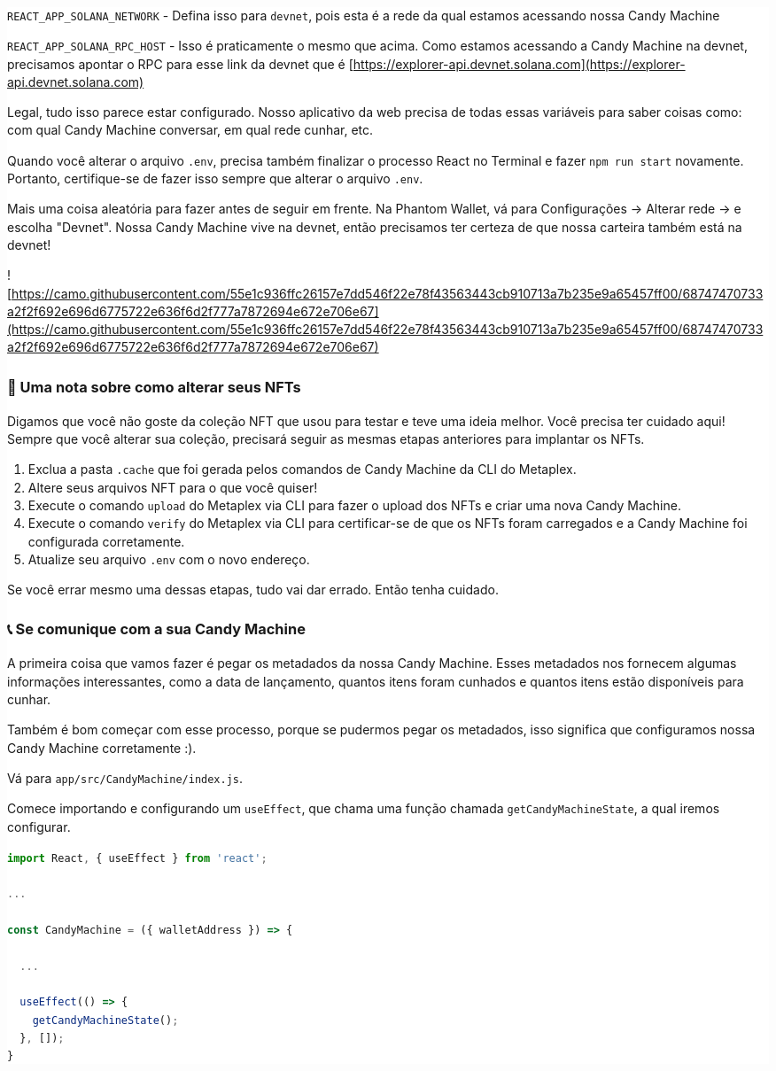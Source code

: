 `REACT_APP_SOLANA_NETWORK` - Defina isso para `devnet`, pois esta é a rede da qual estamos acessando nossa Candy Machine

`REACT_APP_SOLANA_RPC_HOST` - Isso é praticamente o mesmo que acima. Como estamos acessando a Candy Machine na devnet, precisamos apontar o RPC para esse link da devnet que é [https://explorer-api.devnet.solana.com](https://explorer-api.devnet.solana.com)

Legal, tudo isso parece estar configurado. Nosso aplicativo da web precisa de todas essas variáveis para saber coisas como: com qual Candy Machine conversar, em qual rede cunhar, etc.

Quando você alterar o arquivo `.env`, precisa também finalizar o processo React no Terminal e fazer `npm run start` novamente. Portanto, certifique-se de fazer isso sempre que alterar o arquivo `.env`.

Mais uma coisa aleatória para fazer antes de seguir em frente. Na Phantom Wallet, vá para Configurações → Alterar rede → e escolha "Devnet". Nossa Candy Machine vive na devnet, então precisamos ter certeza de que nossa carteira também está na devnet!

![https://camo.githubusercontent.com/55e1c936ffc26157e7dd546f22e78f43563443cb910713a7b235e9a65457ff00/68747470733a2f2f692e696d6775722e636f6d2f777a7872694e672e706e67](https://camo.githubusercontent.com/55e1c936ffc26157e7dd546f22e78f43563443cb910713a7b235e9a65457ff00/68747470733a2f2f692e696d6775722e636f6d2f777a7872694e672e706e67)


### 🤬 Uma nota sobre como alterar seus NFTs

Digamos que você não goste da coleção NFT que usou para testar e teve uma ideia melhor. Você precisa ter cuidado aqui! Sempre que você alterar sua coleção, precisará seguir as mesmas etapas anteriores para implantar os NFTs.



1. Exclua a pasta `.cache` que foi gerada pelos comandos de Candy Machine da CLI do Metaplex.
2. Altere seus arquivos NFT para o que você quiser!
3. Execute o comando `upload` do Metaplex via CLI para fazer o upload dos NFTs e criar uma nova Candy Machine.
4. Execute o comando `verify` do Metaplex via CLI para certificar-se de que os NFTs foram carregados e a Candy Machine foi configurada corretamente.
5. Atualize seu arquivo `.env` com o novo endereço.

Se você errar mesmo uma dessas etapas, tudo vai dar errado. Então tenha cuidado.


### 📞 Se comunique com a sua Candy Machine

A primeira coisa que vamos fazer é pegar os metadados da nossa Candy Machine. Esses metadados nos fornecem algumas informações interessantes, como a data de lançamento, quantos itens foram cunhados e quantos itens estão disponíveis para cunhar.

Também é bom começar com esse processo, porque se pudermos pegar os metadados, isso significa que configuramos nossa Candy Machine corretamente :).

Vá para `app/src/CandyMachine/index.js`.

Comece importando e configurando um `useEffect`, que chama uma função chamada `getCandyMachineState`, a qual iremos configurar.


```jsx
import React, { useEffect } from 'react';

...

const CandyMachine = ({ walletAddress }) => {

  ...
  
  useEffect(() => {
    getCandyMachineState();
  }, []);	
}
```
